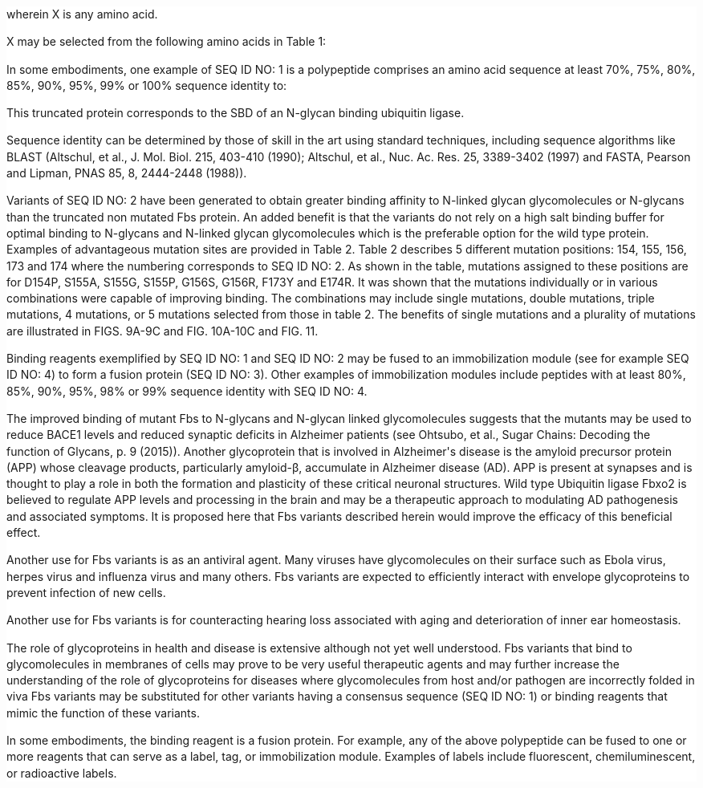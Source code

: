 wherein X is any amino acid.

X may be selected from the following amino acids in Table 1:

In some embodiments, one example of SEQ ID NO: 1 is a polypeptide comprises an amino acid sequence at least 70%, 75%, 80%, 85%, 90%, 95%, 99% or 100% sequence identity to:

This truncated protein corresponds to the SBD of an N-glycan binding ubiquitin ligase.

Sequence identity can be determined by those of skill in the art using standard techniques, including sequence algorithms like BLAST (Altschul, et al., J. Mol. Biol. 215, 403-410 (1990); Altschul, et al., Nuc. Ac. Res. 25, 3389-3402 (1997) and FASTA, Pearson and Lipman, PNAS 85, 8, 2444-2448 (1988)).

Variants of SEQ ID NO: 2 have been generated to obtain greater binding affinity to N-linked glycan glycomolecules or N-glycans than the truncated non mutated Fbs protein. An added benefit is that the variants do not rely on a high salt binding buffer for optimal binding to N-glycans and N-linked glycan glycomolecules which is the preferable option for the wild type protein. Examples of advantageous mutation sites are provided in Table 2. Table 2 describes 5 different mutation positions: 154, 155, 156, 173 and 174 where the numbering corresponds to SEQ ID NO: 2. As shown in the table, mutations assigned to these positions are for D154P, S155A, S155G, S155P, G156S, G156R, F173Y and E174R. It was shown that the mutations individually or in various combinations were capable of improving binding. The combinations may include single mutations, double mutations, triple mutations, 4 mutations, or 5 mutations selected from those in table 2. The benefits of single mutations and a plurality of mutations are illustrated in FIGS. 9A-9C and FIG. 10A-10C and FIG. 11.

Binding reagents exemplified by SEQ ID NO: 1 and SEQ ID NO: 2 may be fused to an immobilization module (see for example SEQ ID NO: 4) to form a fusion protein (SEQ ID NO: 3). Other examples of immobilization modules include peptides with at least 80%, 85%, 90%, 95%, 98% or 99% sequence identity with SEQ ID NO: 4.

The improved binding of mutant Fbs to N-glycans and N-glycan linked glycomolecules suggests that the mutants may be used to reduce BACE1 levels and reduced synaptic deficits in Alzheimer patients (see Ohtsubo, et al., Sugar Chains: Decoding the function of Glycans, p. 9 (2015)). Another glycoprotein that is involved in Alzheimer's disease is the amyloid precursor protein (APP) whose cleavage products, particularly amyloid-β, accumulate in Alzheimer disease (AD). APP is present at synapses and is thought to play a role in both the formation and plasticity of these critical neuronal structures. Wild type Ubiquitin ligase Fbxo2 is believed to regulate APP levels and processing in the brain and may be a therapeutic approach to modulating AD pathogenesis and associated symptoms. It is proposed here that Fbs variants described herein would improve the efficacy of this beneficial effect.

Another use for Fbs variants is as an antiviral agent. Many viruses have glycomolecules on their surface such as Ebola virus, herpes virus and influenza virus and many others. Fbs variants are expected to efficiently interact with envelope glycoproteins to prevent infection of new cells.

Another use for Fbs variants is for counteracting hearing loss associated with aging and deterioration of inner ear homeostasis.

The role of glycoproteins in health and disease is extensive although not yet well understood. Fbs variants that bind to glycomolecules in membranes of cells may prove to be very useful therapeutic agents and may further increase the understanding of the role of glycoproteins for diseases where glycomolecules from host and/or pathogen are incorrectly folded in viva Fbs variants may be substituted for other variants having a consensus sequence (SEQ ID NO: 1) or binding reagents that mimic the function of these variants.

In some embodiments, the binding reagent is a fusion protein. For example, any of the above polypeptide can be fused to one or more reagents that can serve as a label, tag, or immobilization module. Examples of labels include fluorescent, chemiluminescent, or radioactive labels.
